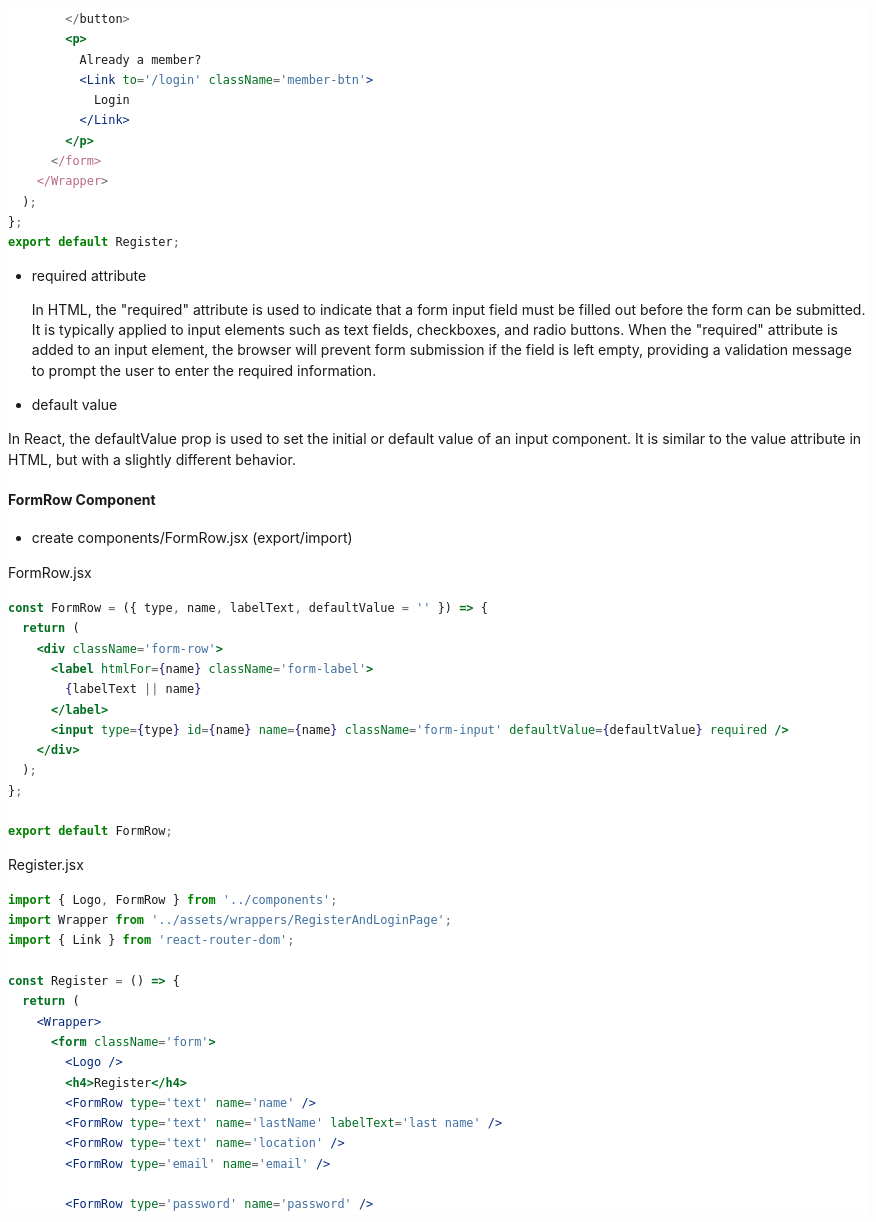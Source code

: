 ```jsx
        </button>
        <p>
          Already a member?
          <Link to='/login' className='member-btn'>
            Login
          </Link>
        </p>
      </form>
    </Wrapper>
  );
};
export default Register;
```

- required attribute

  In HTML, the "required" attribute is used to indicate that a form input field must be filled out before the form can be submitted. It is typically applied to input elements such as text fields, checkboxes, and radio buttons. When the "required" attribute is added to an input element, the browser will prevent form submission if the field is left empty, providing a validation message to prompt the user to enter the required information.

- default value

In React, the defaultValue prop is used to set the initial or default value of an input component. It is similar to the value attribute in HTML, but with a slightly different behavior.

#### FormRow Component

- create components/FormRow.jsx (export/import)

FormRow.jsx

```jsx
const FormRow = ({ type, name, labelText, defaultValue = '' }) => {
  return (
    <div className='form-row'>
      <label htmlFor={name} className='form-label'>
        {labelText || name}
      </label>
      <input type={type} id={name} name={name} className='form-input' defaultValue={defaultValue} required />
    </div>
  );
};

export default FormRow;
```

Register.jsx

```jsx
import { Logo, FormRow } from '../components';
import Wrapper from '../assets/wrappers/RegisterAndLoginPage';
import { Link } from 'react-router-dom';

const Register = () => {
  return (
    <Wrapper>
      <form className='form'>
        <Logo />
        <h4>Register</h4>
        <FormRow type='text' name='name' />
        <FormRow type='text' name='lastName' labelText='last name' />
        <FormRow type='text' name='location' />
        <FormRow type='email' name='email' />

        <FormRow type='password' name='password' />
```